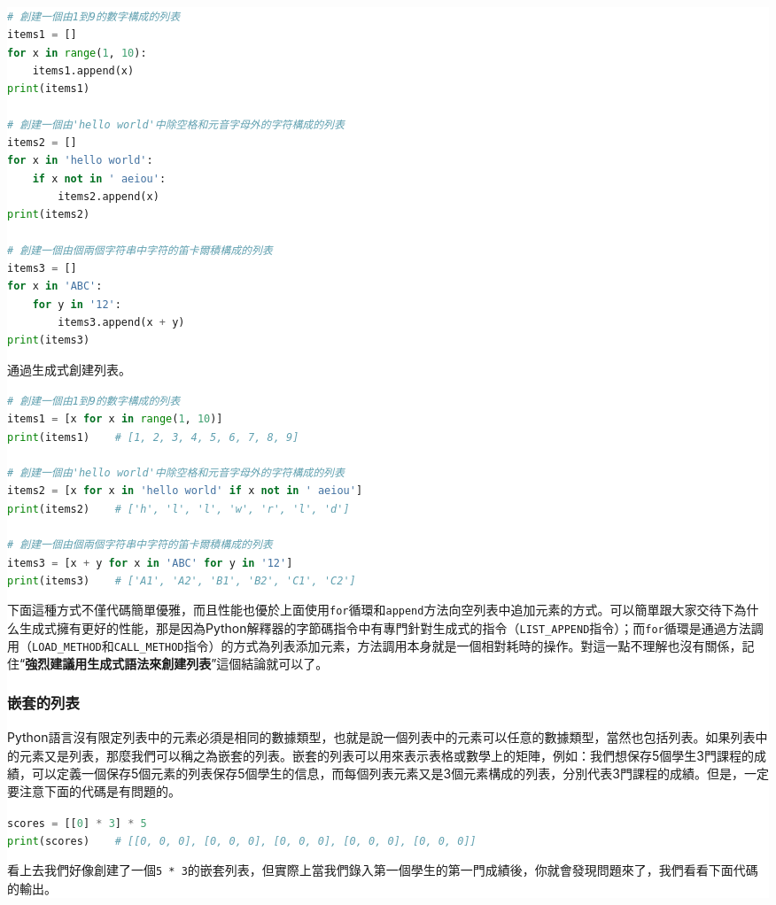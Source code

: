 ```Python
# 創建一個由1到9的數字構成的列表
items1 = []
for x in range(1, 10):
    items1.append(x)
print(items1)

# 創建一個由'hello world'中除空格和元音字母外的字符構成的列表
items2 = []
for x in 'hello world':
    if x not in ' aeiou':
        items2.append(x)
print(items2)

# 創建一個由個兩個字符串中字符的笛卡爾積構成的列表
items3 = []
for x in 'ABC':
    for y in '12':
        items3.append(x + y)
print(items3)
```

通過生成式創建列表。

```Python
# 創建一個由1到9的數字構成的列表
items1 = [x for x in range(1, 10)]
print(items1)    # [1, 2, 3, 4, 5, 6, 7, 8, 9]

# 創建一個由'hello world'中除空格和元音字母外的字符構成的列表
items2 = [x for x in 'hello world' if x not in ' aeiou']
print(items2)    # ['h', 'l', 'l', 'w', 'r', 'l', 'd']

# 創建一個由個兩個字符串中字符的笛卡爾積構成的列表
items3 = [x + y for x in 'ABC' for y in '12']
print(items3)    # ['A1', 'A2', 'B1', 'B2', 'C1', 'C2']
```

下面這種方式不僅代碼簡單優雅，而且性能也優於上面使用`for`循環和`append`方法向空列表中追加元素的方式。可以簡單跟大家交待下為什么生成式擁有更好的性能，那是因為Python解釋器的字節碼指令中有專門針對生成式的指令（`LIST_APPEND`指令）；而`for`循環是通過方法調用（`LOAD_METHOD`和`CALL_METHOD`指令）的方式為列表添加元素，方法調用本身就是一個相對耗時的操作。對這一點不理解也沒有關係，記住“**強烈建議用生成式語法來創建列表**”這個結論就可以了。

### 嵌套的列表

Python語言沒有限定列表中的元素必須是相同的數據類型，也就是說一個列表中的元素可以任意的數據類型，當然也包括列表。如果列表中的元素又是列表，那麼我們可以稱之為嵌套的列表。嵌套的列表可以用來表示表格或數學上的矩陣，例如：我們想保存5個學生3門課程的成績，可以定義一個保存5個元素的列表保存5個學生的信息，而每個列表元素又是3個元素構成的列表，分別代表3門課程的成績。但是，一定要注意下面的代碼是有問題的。

```Python
scores = [[0] * 3] * 5
print(scores)    # [[0, 0, 0], [0, 0, 0], [0, 0, 0], [0, 0, 0], [0, 0, 0]]
```

看上去我們好像創建了一個`5 * 3`的嵌套列表，但實際上當我們錄入第一個學生的第一門成績後，你就會發現問題來了，我們看看下面代碼的輸出。
